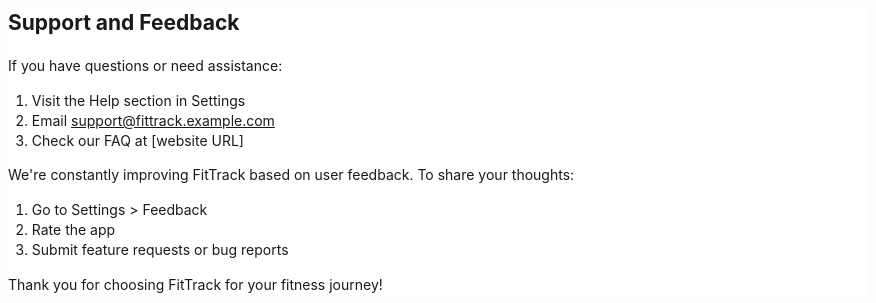 ## Support and Feedback

If you have questions or need assistance:
1. Visit the Help section in Settings
2. Email support@fittrack.example.com
3. Check our FAQ at [website URL]

We're constantly improving FitTrack based on user feedback. To share your thoughts:
1. Go to Settings > Feedback
2. Rate the app
3. Submit feature requests or bug reports

Thank you for choosing FitTrack for your fitness journey!